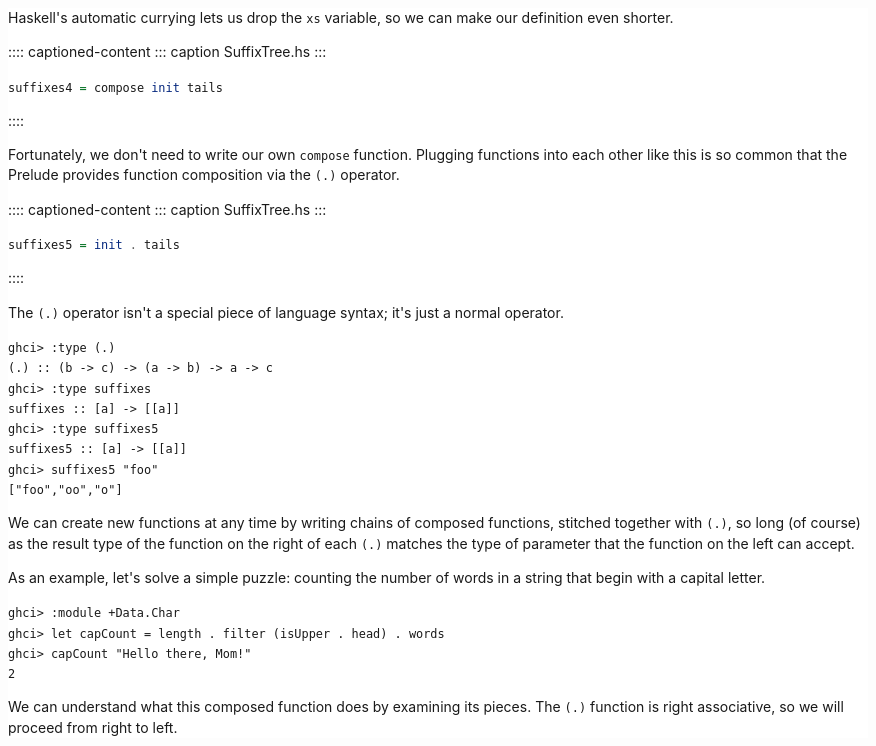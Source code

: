 Haskell\'s automatic currying lets us drop the `xs` variable, so we can
make our definition even shorter.

:::: captioned-content
::: caption
SuffixTree.hs
:::

``` haskell
suffixes4 = compose init tails
```
::::

Fortunately, we don\'t need to write our own `compose` function.
Plugging functions into each other like this is so common that the
Prelude provides function composition via the `(.)` operator.

:::: captioned-content
::: caption
SuffixTree.hs
:::

``` haskell
suffixes5 = init . tails
```
::::

The `(.)` operator isn\'t a special piece of language syntax; it\'s just
a normal operator.

``` screen
ghci> :type (.)
(.) :: (b -> c) -> (a -> b) -> a -> c
ghci> :type suffixes
suffixes :: [a] -> [[a]]
ghci> :type suffixes5
suffixes5 :: [a] -> [[a]]
ghci> suffixes5 "foo"
["foo","oo","o"]
```

We can create new functions at any time by writing chains of composed
functions, stitched together with `(.)`, so long (of course) as the
result type of the function on the right of each `(.)` matches the type
of parameter that the function on the left can accept.

As an example, let\'s solve a simple puzzle: counting the number of
words in a string that begin with a capital letter.

``` screen
ghci> :module +Data.Char
ghci> let capCount = length . filter (isUpper . head) . words
ghci> capCount "Hello there, Mom!"
2
```

We can understand what this composed function does by examining its
pieces. The `(.)` function is right associative, so we will proceed from
right to left.


[^1]: Unfortunately, we do not have room to address that challenge in
[^2]: The backslash was chosen for its visual resemblance to the Greek